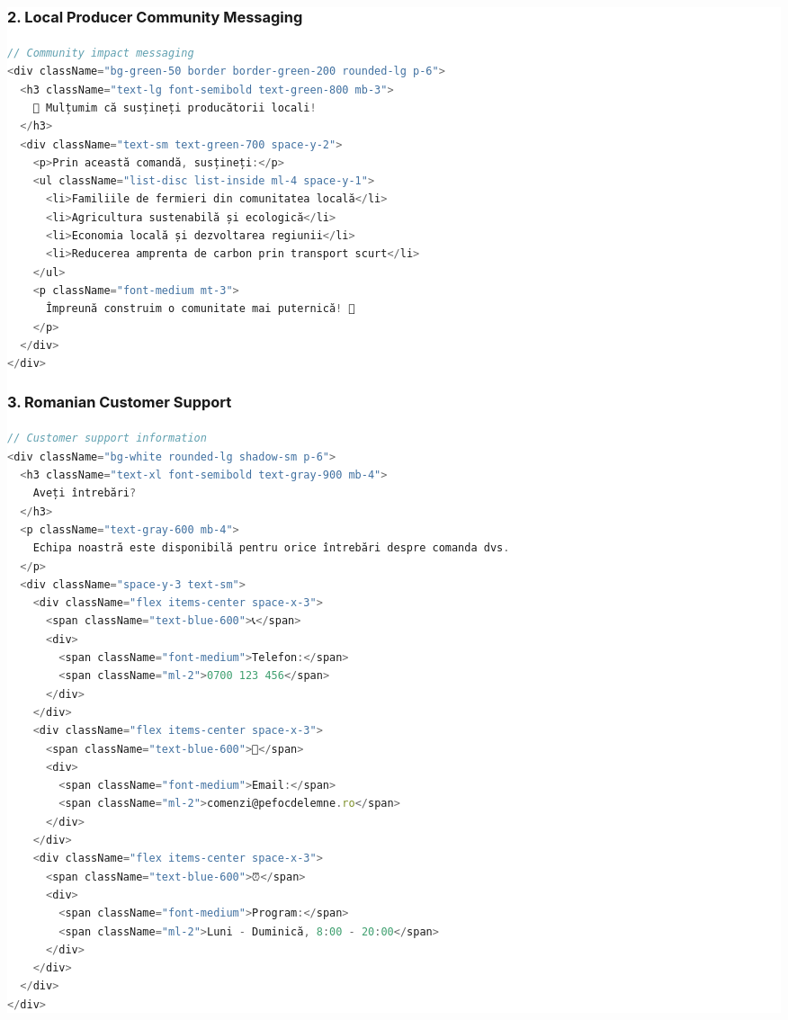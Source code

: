 ### 2. Local Producer Community Messaging
```javascript
// Community impact messaging
<div className="bg-green-50 border border-green-200 rounded-lg p-6">
  <h3 className="text-lg font-semibold text-green-800 mb-3">
    🌱 Mulțumim că susțineți producătorii locali!
  </h3>
  <div className="text-sm text-green-700 space-y-2">
    <p>Prin această comandă, susțineți:</p>
    <ul className="list-disc list-inside ml-4 space-y-1">
      <li>Familiile de fermieri din comunitatea locală</li>
      <li>Agricultura sustenabilă și ecologică</li>
      <li>Economia locală și dezvoltarea regiunii</li>
      <li>Reducerea amprenta de carbon prin transport scurt</li>
    </ul>
    <p className="font-medium mt-3">
      Împreună construim o comunitate mai puternică! 🤝
    </p>
  </div>
</div>
```

### 3. Romanian Customer Support
```javascript
// Customer support information
<div className="bg-white rounded-lg shadow-sm p-6">
  <h3 className="text-xl font-semibold text-gray-900 mb-4">
    Aveți întrebări?
  </h3>
  <p className="text-gray-600 mb-4">
    Echipa noastră este disponibilă pentru orice întrebări despre comanda dvs.
  </p>
  <div className="space-y-3 text-sm">
    <div className="flex items-center space-x-3">
      <span className="text-blue-600">📞</span>
      <div>
        <span className="font-medium">Telefon:</span>
        <span className="ml-2">0700 123 456</span>
      </div>
    </div>
    <div className="flex items-center space-x-3">
      <span className="text-blue-600">📧</span>
      <div>
        <span className="font-medium">Email:</span>
        <span className="ml-2">comenzi@pefocdelemne.ro</span>
      </div>
    </div>
    <div className="flex items-center space-x-3">
      <span className="text-blue-600">⏰</span>
      <div>
        <span className="font-medium">Program:</span>
        <span className="ml-2">Luni - Duminică, 8:00 - 20:00</span>
      </div>
    </div>
  </div>
</div>
```
